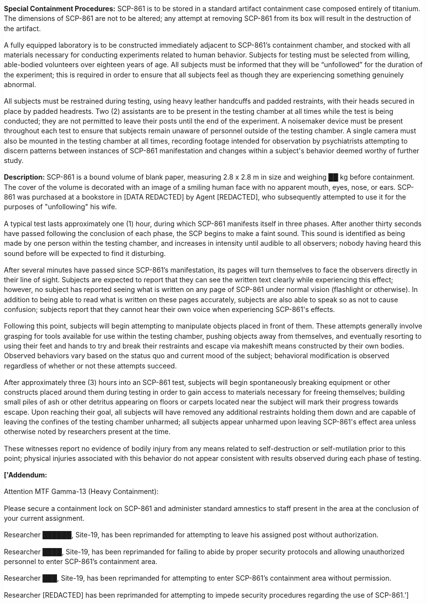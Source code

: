 <p><strong>Special Containment Procedures:</strong> SCP-861 is to be stored in a standard artifact containment case composed entirely of titanium. The dimensions of SCP-861 are not to be altered; any attempt at removing SCP-861 from its box will result in the destruction of the artifact.</p><p>A fully equipped laboratory is to be constructed immediately adjacent to SCP-861’s containment chamber, and stocked with all materials necessary for conducting experiments related to human behavior. Subjects for testing must be selected from willing, able-bodied volunteers over eighteen years of age. All subjects must be informed that they will be “unfollowed” for the duration of the experiment; this is required in order to ensure that all subjects feel as though they are experiencing something genuinely abnormal.</p><p>All subjects must be restrained during testing, using heavy leather handcuffs and padded restraints, with their heads secured in place by padded headrests. Two (2) assistants are to be present in the testing chamber at all times while the test is being conducted; they are not permitted to leave their posts until the end of the experiment. A noisemaker device must be present throughout each test to ensure that subjects remain unaware of personnel outside of the testing chamber. A single camera must also be mounted in the testing chamber at all times, recording footage intended for observation by psychiatrists attempting to discern patterns between instances of SCP-861 manifestation and changes within a subject's behavior deemed worthy of further study.</p>
<p><strong>Description:</strong> SCP-861 is a bound volume of blank paper, measuring 2.8 x 2.8 m in size and weighing ██ kg before containment. The cover of the volume is decorated with an image of a smiling human face with no apparent mouth, eyes, nose, or ears. SCP-861 was purchased at a bookstore in [DATA REDACTED] by Agent [REDACTED], who subsequently attempted to use it for the purposes of "unfollowing" his wife.</p><p>A typical test lasts approximately one (1) hour, during which SCP-861 manifests itself in three phases. After another thirty seconds have passed following the conclusion of each phase, the SCP begins to make a faint sound. This sound is identified as being made by one person within the testing chamber, and increases in intensity until audible to all observers; nobody having heard this sound before will be expected to find it disturbing.</p><p>After several minutes have passed since SCP-861’s manifestation, its pages will turn themselves to face the observers directly in their line of sight. Subjects are expected to report that they can see the written text clearly while experiencing this effect; however, no subject has reported seeing what is written on any page of SCP-861 under normal vision (flashlight or otherwise). In addition to being able to read what is written on these pages accurately, subjects are also able to speak so as not to cause confusion; subjects report that they cannot hear their own voice when experiencing SCP-861's effects.</p><p>Following this point, subjects will begin attempting to manipulate objects placed in front of them. These attempts generally involve grasping for tools available for use within the testing chamber, pushing objects away from themselves, and eventually resorting to using their feet and hands to try and break their restraints and escape via makeshift means constructed by their own bodies. Observed behaviors vary based on the status quo and current mood of the subject; behavioral modification is observed regardless of whether or not these attempts succeed.</p><p>After approximately three (3) hours into an SCP-861 test, subjects will begin spontaneously breaking equipment or other constructs placed around them during testing in order to gain access to materials necessary for freeing themselves; building small piles of ash or other detritus appearing on floors or carpets located near the subject will mark their progress towards escape. Upon reaching their goal, all subjects will have removed any additional restraints holding them down and are capable of leaving the confines of the testing chamber unharmed; all subjects appear unharmed upon leaving SCP-861's effect area unless otherwise noted by researchers present at the time.</p><p>These witnesses report no evidence of bodily injury from any means related to self-destruction or self-mutilation prior to this point; physical injuries associated with this behavior do not appear consistent with results observed during each phase of testing.</p>
<p> <strong>['Addendum:</strong></p><p>Attention MTF Gamma-13 (Heavy Containment):</p><p>Please secure a containment lock on SCP-861 and administer standard amnestics to staff present in the area at the conclusion of your current assignment.</p><p>Researcher ██████, Site-19, has been reprimanded for attempting to leave his assigned post without authorization.</p><p>Researcher ████, Site-19, has been reprimanded for failing to abide by proper security protocols and allowing unauthorized personnel to enter SCP-861’s containment area.</p><p>Researcher ███, Site-19, has been reprimanded for attempting to enter SCP-861’s containment area without permission.</p><p>Researcher [REDACTED] has been reprimanded for attempting to impede security procedures regarding the use of SCP-861.']</p>

<div class="footer-wikiwalk-nav">
<div style="text-align: center;">
</div>
</div>
</div>
</div>
</div>